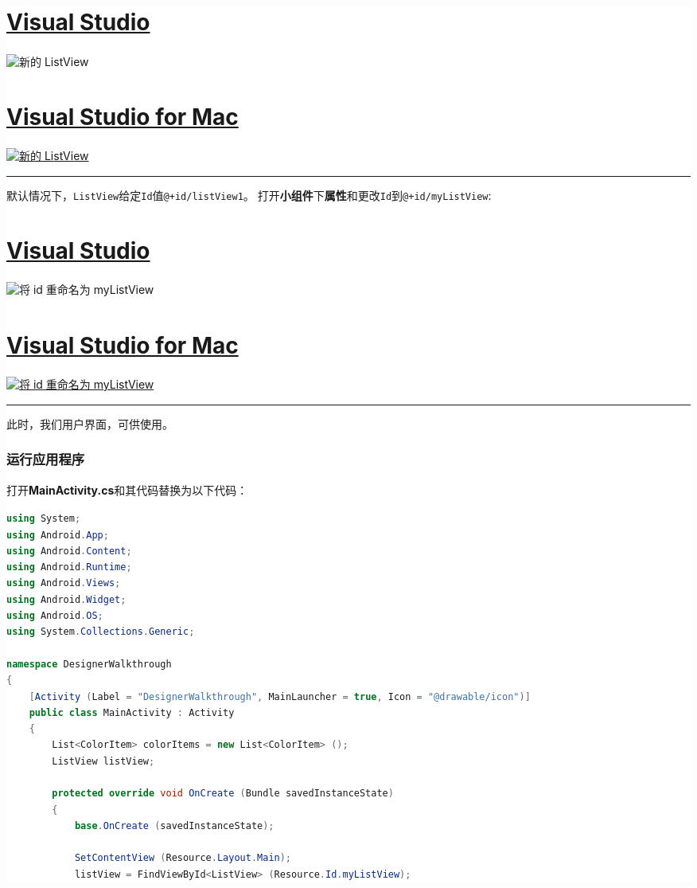 # <a name="visual-studiotabvswin"></a>[Visual Studio](#tab/vswin)

![新的 ListView](designer-walkthrough-images/vs/23-new-listview.png "新的 ListView")

# <a name="visual-studio-for-mactabvsmac"></a>[Visual Studio for Mac](#tab/vsmac)

[ ![新的 ListView](designer-walkthrough-images/xs/24-new-listview-sml.png)](designer-walkthrough-images/xs/24-new-listview.png)

-----

默认情况下，`ListView`给定`Id`值`@+id/listView1`。
打开**小组件**下**属性**和更改`Id`到`@+id/myListView`:

# <a name="visual-studiotabvswin"></a>[Visual Studio](#tab/vswin)

![将 id 重命名为 myListView](designer-walkthrough-images/vs/24-change-id.png "myListView 重命名 id")

# <a name="visual-studio-for-mactabvsmac"></a>[Visual Studio for Mac](#tab/vsmac)

[ ![将 id 重命名为 myListView](designer-walkthrough-images/xs/25-change-id-sml.png)](designer-walkthrough-images/xs/25-change-id.png)

-----

此时，我们用户界面，可供使用。


<a name="Running_the_Application" />

### <a name="running-the-application"></a>运行应用程序


打开**MainActivity.cs**和其代码替换为以下代码：

```csharp
using System;
using Android.App;
using Android.Content;
using Android.Runtime;
using Android.Views;
using Android.Widget;
using Android.OS;
using System.Collections.Generic;

namespace DesignerWalkthrough
{
    [Activity (Label = "DesignerWalkthrough", MainLauncher = true, Icon = "@drawable/icon")]
    public class MainActivity : Activity
    {
        List<ColorItem> colorItems = new List<ColorItem> ();
        ListView listView;

        protected override void OnCreate (Bundle savedInstanceState)
        {
            base.OnCreate (savedInstanceState);

            SetContentView (Resource.Layout.Main);
            listView = FindViewById<ListView> (Resource.Id.myListView);
```